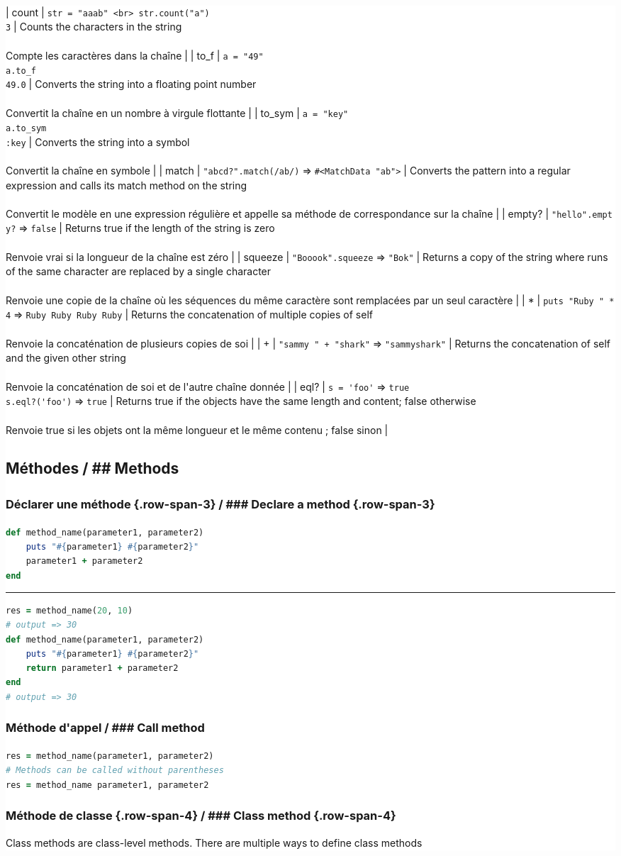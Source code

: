 | count                          | `str = "aaab" <br> str.count("a")` <br> `3`                                                           | Counts the characters in the string<br><br>Compte les caractères dans la chaîne                                                                                                                                                                                                                                                                                                                                       |
| to_f                           | `a = "49"` <br> `a.to_f` <br> `49.0`                                                                  | Converts the string into a floating point number<br><br>Convertit la chaîne en un nombre à virgule flottante                                                                                                                                                                                                                                                                                                          |
| to_sym                         | `a = "key"` <br> `a.to_sym` <br> `:key`                                                               | Converts the string into a symbol<br><br>Convertit la chaîne en symbole                                                                                                                                                                                                                                                                                                                                               |
| match                          | `"abcd?".match(/ab/)` => `#<MatchData "ab">`                                                          | Converts the pattern into a regular expression and calls its match method on the string<br><br>Convertit le modèle en une expression régulière et appelle sa méthode de correspondance sur la chaîne                                                                                                                                                                                                                  |
| empty?                         | `"hello".empty?` => `false`                                                                           | Returns true if the length of the string is zero<br><br>Renvoie vrai si la longueur de la chaîne est zéro                                                                                                                                                                                                                                                                                                             |
| squeeze                        | `"Booook".squeeze` => `"Bok"`                                                                         | Returns a copy of the string where runs of the same character are replaced by a single character<br><br>Renvoie une copie de la chaîne où les séquences du même caractère sont remplacées par un seul caractère                                                                                                                                                                                                       |
| \*                             | `puts "Ruby " * 4` => `Ruby Ruby Ruby Ruby`                                                           | Returns the concatenation of multiple copies of self<br><br>Renvoie la concaténation de plusieurs copies de soi                                                                                                                                                                                                                                                                                                       |
| +                              | `"sammy " + "shark"` => `"sammyshark"`                                                                | Returns the concatenation of self and the given other string<br><br>Renvoie la concaténation de soi et de l'autre chaîne donnée                                                                                                                                                                                                                                                                                       |
| eql?                           | `s = 'foo'` => `true` <br> `s.eql?('foo')` => `true`                                                  | Returns true if the objects have the same length and content; false otherwise<br><br>Renvoie true si les objets ont la même longueur et le même contenu ; false sinon                                                                                                                                                                                                                                                 |

## Méthodes / ## Methods

### Déclarer une méthode {.row-span-3} / ### Declare a method {.row-span-3}

```ruby
def method_name(parameter1, parameter2)
    puts "#{parameter1} #{parameter2}"
    parameter1 + parameter2
end
```

---

```ruby
res = method_name(20, 10)
# output => 30
def method_name(parameter1, parameter2)
    puts "#{parameter1} #{parameter2}"
    return parameter1 + parameter2
end
# output => 30
```

### Méthode d'appel / ### Call method

```ruby
res = method_name(parameter1, parameter2)
# Methods can be called without parentheses
res = method_name parameter1, parameter2
```

### Méthode de classe {.row-span-4} / ### Class method {.row-span-4}

Class methods are class-level methods. There are multiple ways to define class methods

